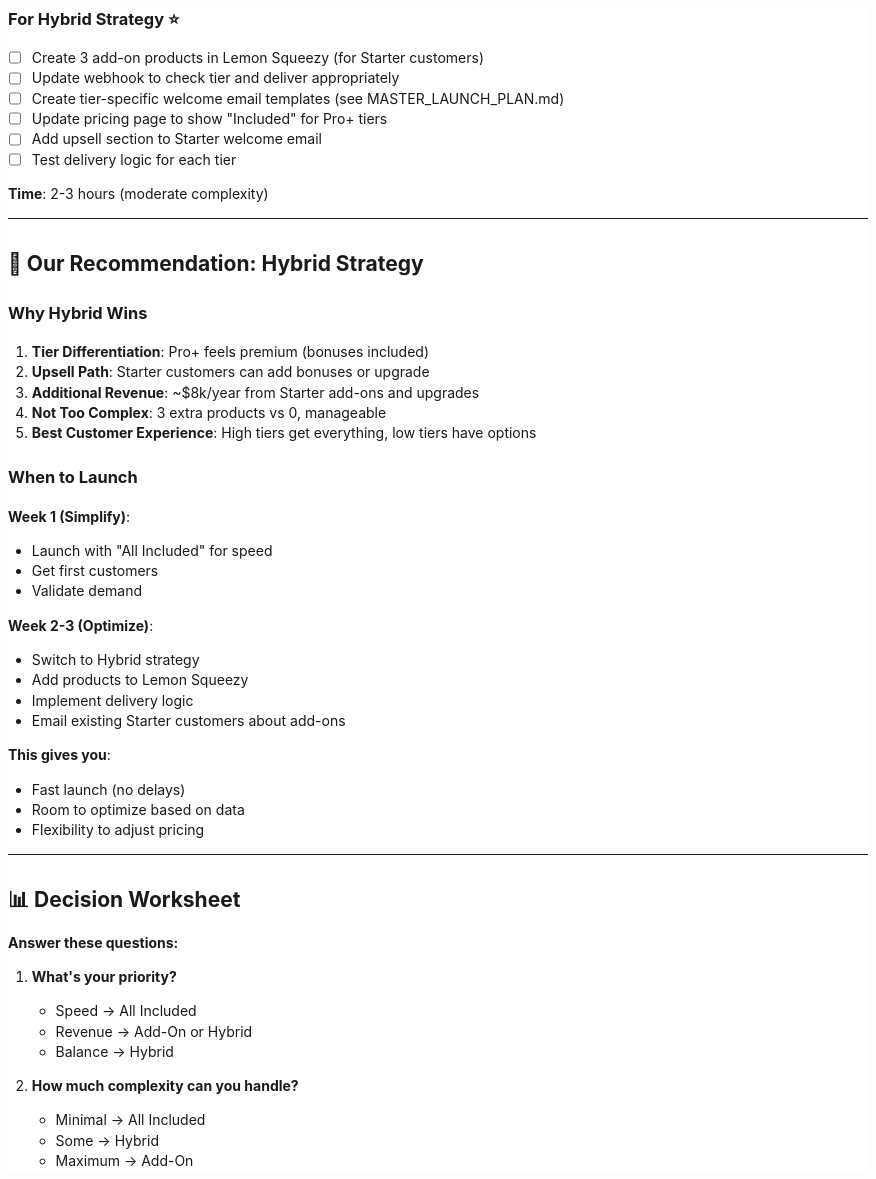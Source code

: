 ### **For Hybrid Strategy** ⭐

- [ ] Create 3 add-on products in Lemon Squeezy (for Starter customers)
- [ ] Update webhook to check tier and deliver appropriately
- [ ] Create tier-specific welcome email templates (see MASTER_LAUNCH_PLAN.md)
- [ ] Update pricing page to show "Included" for Pro+ tiers
- [ ] Add upsell section to Starter welcome email
- [ ] Test delivery logic for each tier

**Time**: 2-3 hours (moderate complexity)

---

## 🚀 Our Recommendation: Hybrid Strategy

### **Why Hybrid Wins**

1. **Tier Differentiation**: Pro+ feels premium (bonuses included)
2. **Upsell Path**: Starter customers can add bonuses or upgrade
3. **Additional Revenue**: ~$8k/year from Starter add-ons and upgrades
4. **Not Too Complex**: 3 extra products vs 0, manageable
5. **Best Customer Experience**: High tiers get everything, low tiers have options

### **When to Launch**

**Week 1 (Simplify)**:
- Launch with "All Included" for speed
- Get first customers
- Validate demand

**Week 2-3 (Optimize)**:
- Switch to Hybrid strategy
- Add products to Lemon Squeezy
- Implement delivery logic
- Email existing Starter customers about add-ons

**This gives you**:
- Fast launch (no delays)
- Room to optimize based on data
- Flexibility to adjust pricing

---

## 📊 Decision Worksheet

**Answer these questions:**

1. **What's your priority?**
   - Speed → All Included
   - Revenue → Add-On or Hybrid
   - Balance → Hybrid

2. **How much complexity can you handle?**
   - Minimal → All Included
   - Some → Hybrid
   - Maximum → Add-On
